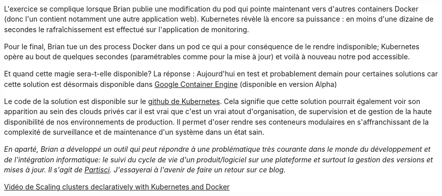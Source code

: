 L'exercice se complique lorsque Brian publie une modification du pod qui pointe maintenant vers d'autres containers Docker (donc l'un contient notamment une autre application web). Kubernetes révèle là encore sa puissance : en moins d'une dizaine de secondes le rafraîchissement est effectué sur l'application de monitoring.

Pour le final, Brian tue un des process Docker dans un pod ce qui a pour conséquence de le rendre  indisponible; Kubernetes opère au bout de quelques secondes (paramétrables comme pour la mise à jour) et voilà à nouveau notre pod accessible.


Et quand cette magie sera-t-elle disponible? La réponse : Aujourd'hui en test et probablement demain pour certaines solutions car cette solution est désormais disponible dans [Google Container Engine](https://cloud.google.com/container-engine/) (disponible en version Alpha)

Le code de la solution est disponible sur le [github de Kubernetes](https://github.com/googlecloudplatform/kubernetes). Cela signifie que cette solution pourrait également voir son apparition au sein des clouds privés car il est vrai que c'est un vrai atout d'organisation, de supervision et de gestion de la haute disponibilité de nos environnements de production. Il permet d'oser rendre ses conteneurs modulaires en s'affranchissant de la complexité de surveillance et de maintenance d'un système dans un état sain.

*En aparté, Brian a développé un outil qui peut répondre à une problématique très courante dans le monde du développement et de l'intégration informatique: le suivi du cycle de vie d'un produit/logiciel sur une plateforme et surtout la gestion des versions et mises à jour. Il s'agit de [Partisci](https://briandorsey.github.io/partisci/). J'essayerai à l'avenir de faire un retour sur ce blog.*

[Vidéo de Scaling clusters declaratively with Kubernetes and Docker](https://www.youtube.com/watch?v=IR9UhW8k6Ag&index=5&list=PLuZ_sYdawLiVbxgDCmrckrzJBcMfW_ycO)
